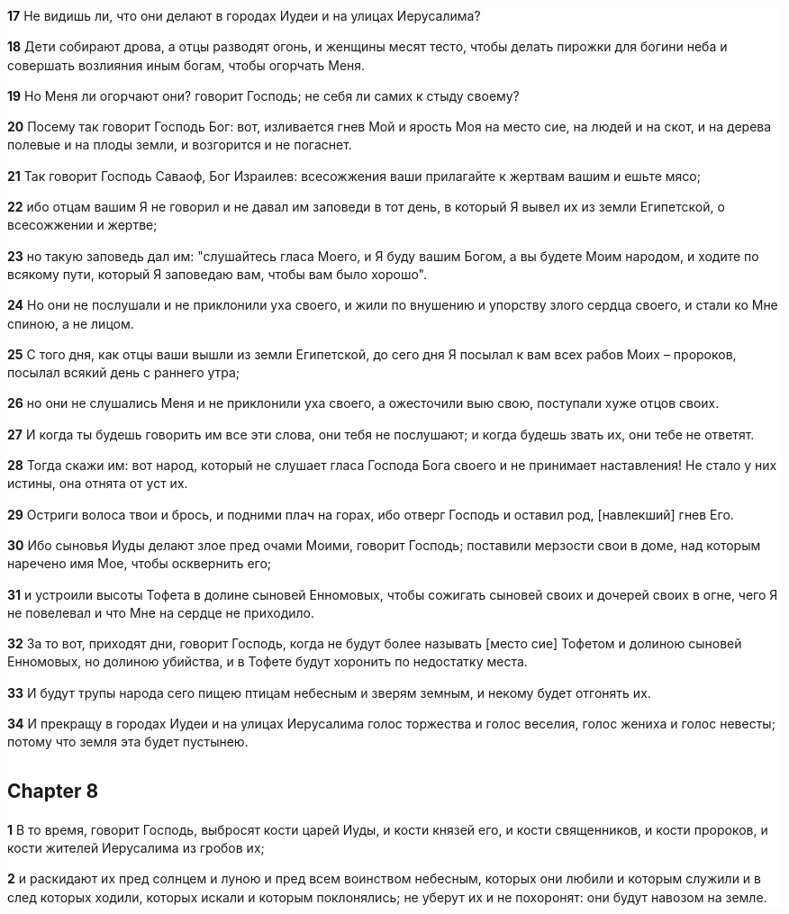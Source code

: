 **17** Не видишь ли, что они делают в городах Иудеи и на улицах Иерусалима?

**18** Дети собирают дрова, а отцы разводят огонь, и женщины месят тесто, чтобы делать пирожки для богини неба и совершать возлияния иным богам, чтобы огорчать Меня.

**19** Но Меня ли огорчают они? говорит Господь; не себя ли самих к стыду своему?

**20** Посему так говорит Господь Бог: вот, изливается гнев Мой и ярость Моя на место сие, на людей и на скот, и на дерева полевые и на плоды земли, и возгорится и не погаснет.

**21** Так говорит Господь Саваоф, Бог Израилев: всесожжения ваши прилагайте к жертвам вашим и ешьте мясо;

**22** ибо отцам вашим Я не говорил и не давал им заповеди в тот день, в который Я вывел их из земли Египетской, о всесожжении и жертве;

**23** но такую заповедь дал им: "слушайтесь гласа Моего, и Я буду вашим Богом, а вы будете Моим народом, и ходите по всякому пути, который Я заповедаю вам, чтобы вам было хорошо".

**24** Но они не послушали и не приклонили уха своего, и жили по внушению и упорству злого сердца своего, и стали ко Мне спиною, а не лицом.

**25** С того дня, как отцы ваши вышли из земли Египетской, до сего дня Я посылал к вам всех рабов Моих – пророков, посылал всякий день с раннего утра;

**26** но они не слушались Меня и не приклонили уха своего, а ожесточили выю свою, поступали хуже отцов своих.

**27** И когда ты будешь говорить им все эти слова, они тебя не послушают; и когда будешь звать их, они тебе не ответят.

**28** Тогда скажи им: вот народ, который не слушает гласа Господа Бога своего и не принимает наставления! Не стало у них истины, она отнята от уст их.

**29** Остриги волоса твои и брось, и подними плач на горах, ибо отверг Господь и оставил род, [навлекший] гнев Его.

**30** Ибо сыновья Иуды делают злое пред очами Моими, говорит Господь; поставили мерзости свои в доме, над которым наречено имя Мое, чтобы осквернить его;

**31** и устроили высоты Тофета в долине сыновей Енномовых, чтобы сожигать сыновей своих и дочерей своих в огне, чего Я не повелевал и что Мне на сердце не приходило.

**32** За то вот, приходят дни, говорит Господь, когда не будут более называть [место сие] Тофетом и долиною сыновей Енномовых, но долиною убийства, и в Тофете будут хоронить по недостатку места.

**33** И будут трупы народа сего пищею птицам небесным и зверям земным, и некому будет отгонять их.

**34** И прекращу в городах Иудеи и на улицах Иерусалима голос торжества и голос веселия, голос жениха и голос невесты; потому что земля эта будет пустынею.

## Chapter 8

**1** В то время, говорит Господь, выбросят кости царей Иуды, и кости князей его, и кости священников, и кости пророков, и кости жителей Иерусалима из гробов их;

**2** и раскидают их пред солнцем и луною и пред всем воинством небесным, которых они любили и которым служили и в след которых ходили, которых искали и которым поклонялись; не уберут их и не похоронят: они будут навозом на земле.
